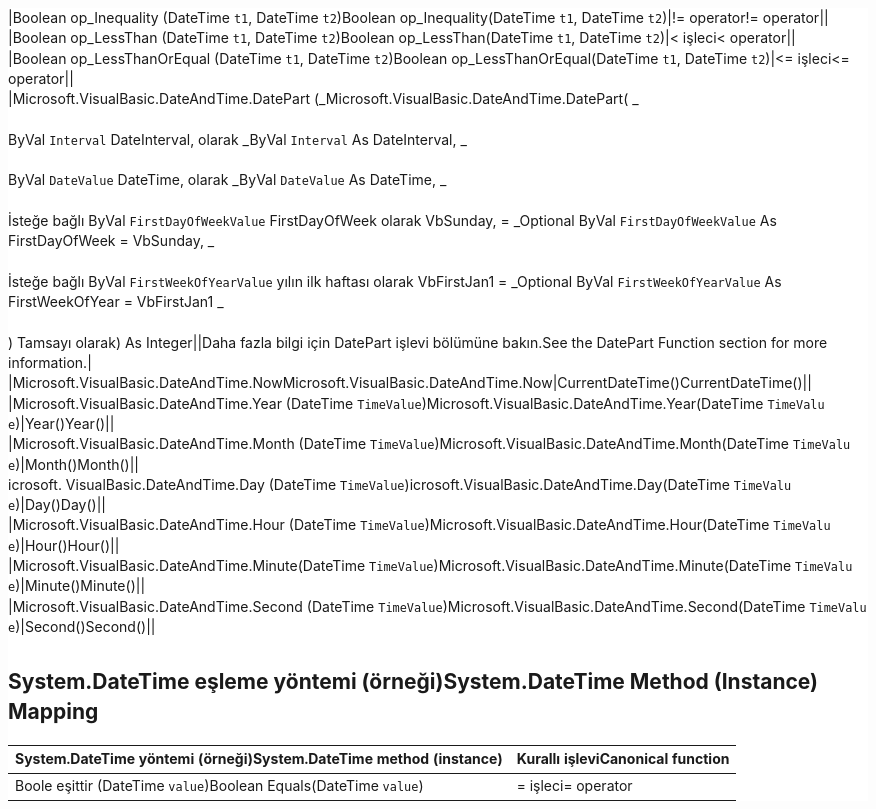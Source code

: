 |<span data-ttu-id="9f3a4-205">Boolean op_Inequality (DateTime `t1`, DateTime `t2`)</span><span class="sxs-lookup"><span data-stu-id="9f3a4-205">Boolean op_Inequality(DateTime `t1`, DateTime `t2`)</span></span>|<span data-ttu-id="9f3a4-206">!= operator</span><span class="sxs-lookup"><span data-stu-id="9f3a4-206">!= operator</span></span>||  
|<span data-ttu-id="9f3a4-207">Boolean op_LessThan (DateTime `t1`, DateTime `t2`)</span><span class="sxs-lookup"><span data-stu-id="9f3a4-207">Boolean op_LessThan(DateTime `t1`, DateTime `t2`)</span></span>|<span data-ttu-id="9f3a4-208">< işleci</span><span class="sxs-lookup"><span data-stu-id="9f3a4-208">< operator</span></span>||  
|<span data-ttu-id="9f3a4-209">Boolean op_LessThanOrEqual (DateTime `t1`, DateTime `t2`)</span><span class="sxs-lookup"><span data-stu-id="9f3a4-209">Boolean op_LessThanOrEqual(DateTime `t1`, DateTime `t2`)</span></span>|<span data-ttu-id="9f3a4-210"><= işleci</span><span class="sxs-lookup"><span data-stu-id="9f3a4-210"><= operator</span></span>||  
|<span data-ttu-id="9f3a4-211">Microsoft.VisualBasic.DateAndTime.DatePart (_</span><span class="sxs-lookup"><span data-stu-id="9f3a4-211">Microsoft.VisualBasic.DateAndTime.DatePart( _</span></span><br /><br /> <span data-ttu-id="9f3a4-212">ByVal `Interval` DateInterval, olarak \_</span><span class="sxs-lookup"><span data-stu-id="9f3a4-212">ByVal `Interval` As DateInterval, \_</span></span><br /><br /> <span data-ttu-id="9f3a4-213">ByVal `DateValue` DateTime, olarak \_</span><span class="sxs-lookup"><span data-stu-id="9f3a4-213">ByVal `DateValue` As DateTime, \_</span></span><br /><br /> <span data-ttu-id="9f3a4-214">İsteğe bağlı ByVal `FirstDayOfWeekValue` FirstDayOfWeek olarak VbSunday, = \_</span><span class="sxs-lookup"><span data-stu-id="9f3a4-214">Optional ByVal `FirstDayOfWeekValue` As FirstDayOfWeek = VbSunday, \_</span></span><br /><br /> <span data-ttu-id="9f3a4-215">İsteğe bağlı ByVal `FirstWeekOfYearValue` yılın ilk haftası olarak VbFirstJan1 = \_</span><span class="sxs-lookup"><span data-stu-id="9f3a4-215">Optional ByVal `FirstWeekOfYearValue` As FirstWeekOfYear = VbFirstJan1 \_</span></span><br /><br /> <span data-ttu-id="9f3a4-216">) Tamsayı olarak</span><span class="sxs-lookup"><span data-stu-id="9f3a4-216">) As Integer</span></span>||<span data-ttu-id="9f3a4-217">Daha fazla bilgi için DatePart işlevi bölümüne bakın.</span><span class="sxs-lookup"><span data-stu-id="9f3a4-217">See the DatePart Function section for more information.</span></span>|  
|<span data-ttu-id="9f3a4-218">Microsoft.VisualBasic.DateAndTime.Now</span><span class="sxs-lookup"><span data-stu-id="9f3a4-218">Microsoft.VisualBasic.DateAndTime.Now</span></span>|<span data-ttu-id="9f3a4-219">CurrentDateTime()</span><span class="sxs-lookup"><span data-stu-id="9f3a4-219">CurrentDateTime()</span></span>||  
|<span data-ttu-id="9f3a4-220">Microsoft.VisualBasic.DateAndTime.Year (DateTime `TimeValue`)</span><span class="sxs-lookup"><span data-stu-id="9f3a4-220">Microsoft.VisualBasic.DateAndTime.Year(DateTime `TimeValue`)</span></span>|<span data-ttu-id="9f3a4-221">Year()</span><span class="sxs-lookup"><span data-stu-id="9f3a4-221">Year()</span></span>||  
|<span data-ttu-id="9f3a4-222">Microsoft.VisualBasic.DateAndTime.Month (DateTime `TimeValue`)</span><span class="sxs-lookup"><span data-stu-id="9f3a4-222">Microsoft.VisualBasic.DateAndTime.Month(DateTime `TimeValue`)</span></span>|<span data-ttu-id="9f3a4-223">Month()</span><span class="sxs-lookup"><span data-stu-id="9f3a4-223">Month()</span></span>||  
<span data-ttu-id="9f3a4-224">icrosoft. VisualBasic.DateAndTime.Day (DateTime `TimeValue`)</span><span class="sxs-lookup"><span data-stu-id="9f3a4-224">icrosoft.VisualBasic.DateAndTime.Day(DateTime `TimeValue`)</span></span>|<span data-ttu-id="9f3a4-225">Day()</span><span class="sxs-lookup"><span data-stu-id="9f3a4-225">Day()</span></span>||  
|<span data-ttu-id="9f3a4-226">Microsoft.VisualBasic.DateAndTime.Hour (DateTime `TimeValue`)</span><span class="sxs-lookup"><span data-stu-id="9f3a4-226">Microsoft.VisualBasic.DateAndTime.Hour(DateTime `TimeValue`)</span></span>|<span data-ttu-id="9f3a4-227">Hour()</span><span class="sxs-lookup"><span data-stu-id="9f3a4-227">Hour()</span></span>||  
|<span data-ttu-id="9f3a4-228">Microsoft.VisualBasic.DateAndTime.Minute(DateTime `TimeValue`)</span><span class="sxs-lookup"><span data-stu-id="9f3a4-228">Microsoft.VisualBasic.DateAndTime.Minute(DateTime `TimeValue`)</span></span>|<span data-ttu-id="9f3a4-229">Minute()</span><span class="sxs-lookup"><span data-stu-id="9f3a4-229">Minute()</span></span>||  
|<span data-ttu-id="9f3a4-230">Microsoft.VisualBasic.DateAndTime.Second (DateTime `TimeValue`)</span><span class="sxs-lookup"><span data-stu-id="9f3a4-230">Microsoft.VisualBasic.DateAndTime.Second(DateTime `TimeValue`)</span></span>|<span data-ttu-id="9f3a4-231">Second()</span><span class="sxs-lookup"><span data-stu-id="9f3a4-231">Second()</span></span>||  
  
## <a name="systemdatetime-method-instance-mapping"></a><span data-ttu-id="9f3a4-232">System.DateTime eşleme yöntemi (örneği)</span><span class="sxs-lookup"><span data-stu-id="9f3a4-232">System.DateTime Method (Instance) Mapping</span></span>  
  
|<span data-ttu-id="9f3a4-233">System.DateTime yöntemi (örneği)</span><span class="sxs-lookup"><span data-stu-id="9f3a4-233">System.DateTime method (instance)</span></span>|<span data-ttu-id="9f3a4-234">Kurallı işlevi</span><span class="sxs-lookup"><span data-stu-id="9f3a4-234">Canonical function</span></span>|  
|-----------------------------------------|------------------------|  
|<span data-ttu-id="9f3a4-235">Boole eşittir (DateTime `value`)</span><span class="sxs-lookup"><span data-stu-id="9f3a4-235">Boolean Equals(DateTime `value`)</span></span>|<span data-ttu-id="9f3a4-236">= işleci</span><span class="sxs-lookup"><span data-stu-id="9f3a4-236">= operator</span></span>|  